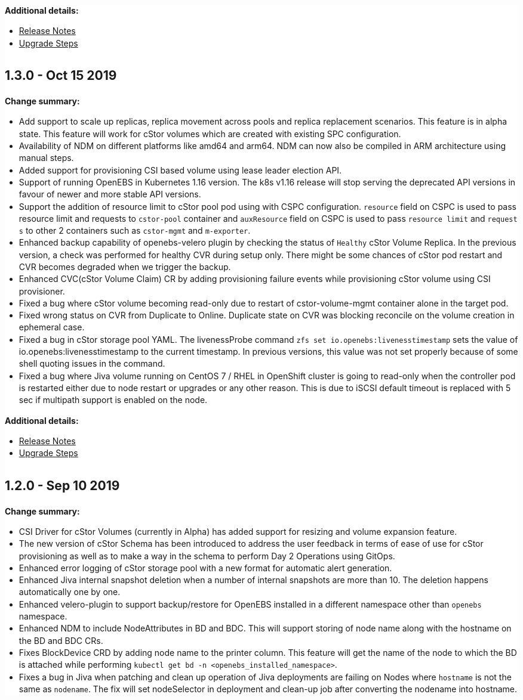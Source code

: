 **Additional details:**

- [Release Notes](https://github.com/openebs/openebs/releases/tag/1.4.0)
- [Upgrade Steps](https://docs.openebs.io/v140/docs/next/upgrade.html)

## 1.3.0 - Oct 15 2019

**Change summary:**

- Add support to scale up replicas, replica movement across  pools and replica replacement scenarios. This feature is in alpha state. This feature will work for cStor volumes which are created with existing SPC configuration.
- Availability of NDM on different platforms like amd64 and arm64. NDM can now also be compiled in ARM architecture using manual steps.
- Added support for provisioning CSI based volume using lease leader election API.
- Support of running OpenEBS in Kubernetes 1.16 version. The k8s v1.16 release will stop serving the deprecated API versions in favour of newer and more stable API versions.
- Support the addition of resource limit to cStor pool pod using with CSPC configuration. `resource` field on CSPC is used to pass resource limit and requests to `cstor-pool` container and `auxResource` field on CSPC is used to pass `resource limit` and `requests` to other 2 containers such as `cstor-mgmt` and `m-exporter`.
- Enhanced backup capability of openebs-velero plugin by checking the status of `Healthy` cStor Volume Replica. In the previous version, a check was performed for healthy CVR during setup only. There might be some chances of cStor pod restart and CVR becomes degraded when we trigger the backup.
- Enhanced CVC(cStor Volume Claim) CR by adding provisioning failure events while provisioning cStor volume using CSI provisioner. 
- Fixed a bug where cStor volume becoming read-only due to restart of  cstor-volume-mgmt container alone in the target pod.
- Fixed wrong status on CVR from Duplicate to Online. Duplicate state on CVR was blocking reconcile on the volume creation in ephemeral case.
- Fixed a bug in cStor storage pool YAML. The livenessProbe command  `zfs set io.openebs:livenesstimestamp`  sets the value of io.openebs:livenesstimestamp to the current timestamp. In previous versions, this value was not set properly because of some shell quoting  issues in the command.
- Fixed a bug where Jiva volume running on CentOS 7 / RHEL in OpenShift cluster is going to read-only when the controller pod is restarted either due to node restart or upgrades or any other reason. This is due to iSCSI default timeout is replaced with 5 sec if multipath support is enabled on the node.

**Additional details:**

- [Release Notes](https://github.com/openebs/openebs/releases/tag/1.3.0)
- [Upgrade Steps](https://docs.openebs.io/v130/docs/next/upgrade.html)

## 1.2.0 - Sep 10 2019

**Change summary:**

- CSI Driver for cStor Volumes (currently in Alpha) has added support for resizing and volume expansion feature.
- The new version of cStor Schema has been introduced to address the user feedback in terms of ease of use for cStor provisioning as well as to make a way in the schema to perform Day 2 Operations using GitOps.
- Enhanced error logging of cStor storage pool with a new format for automatic alert generation.
- Enhanced Jiva internal snapshot deletion when a number of internal snapshots are more than 10. The deletion happens automatically one by one.
- Enhanced velero-plugin to support backup/restore for OpenEBS installed in a different namespace other than `openebs` namespace.
- Enhanced NDM to include NodeAttributes in BD and BDC. This will support storing of node name along with the hostname on the BD and BDC CRs.
- Fixes BlockDevice CRD by adding node name to the printer column. This feature will get the name of the node to which the BD is attached while performing `kubectl get bd -n <openebs_installed_namespace>`.
- Fixes a bug in Jiva when patching and clean up operation of Jiva deployments are failing on Nodes where `hostname` is not the same as `nodename`. The fix will set nodeSelector in deployment and clean-up job after converting the nodename into hostname.